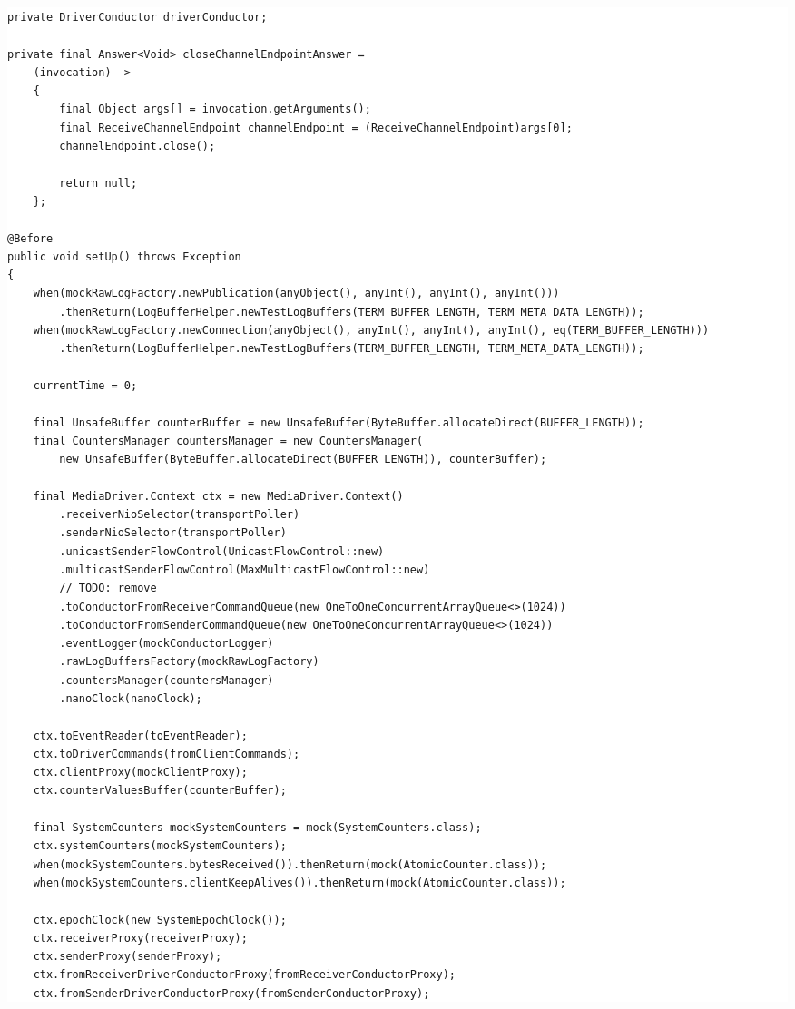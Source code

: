     private DriverConductor driverConductor;

    private final Answer<Void> closeChannelEndpointAnswer =
        (invocation) ->
        {
            final Object args[] = invocation.getArguments();
            final ReceiveChannelEndpoint channelEndpoint = (ReceiveChannelEndpoint)args[0];
            channelEndpoint.close();

            return null;
        };

    @Before
    public void setUp() throws Exception
    {
        when(mockRawLogFactory.newPublication(anyObject(), anyInt(), anyInt(), anyInt()))
            .thenReturn(LogBufferHelper.newTestLogBuffers(TERM_BUFFER_LENGTH, TERM_META_DATA_LENGTH));
        when(mockRawLogFactory.newConnection(anyObject(), anyInt(), anyInt(), anyInt(), eq(TERM_BUFFER_LENGTH)))
            .thenReturn(LogBufferHelper.newTestLogBuffers(TERM_BUFFER_LENGTH, TERM_META_DATA_LENGTH));

        currentTime = 0;

        final UnsafeBuffer counterBuffer = new UnsafeBuffer(ByteBuffer.allocateDirect(BUFFER_LENGTH));
        final CountersManager countersManager = new CountersManager(
            new UnsafeBuffer(ByteBuffer.allocateDirect(BUFFER_LENGTH)), counterBuffer);

        final MediaDriver.Context ctx = new MediaDriver.Context()
            .receiverNioSelector(transportPoller)
            .senderNioSelector(transportPoller)
            .unicastSenderFlowControl(UnicastFlowControl::new)
            .multicastSenderFlowControl(MaxMulticastFlowControl::new)
            // TODO: remove
            .toConductorFromReceiverCommandQueue(new OneToOneConcurrentArrayQueue<>(1024))
            .toConductorFromSenderCommandQueue(new OneToOneConcurrentArrayQueue<>(1024))
            .eventLogger(mockConductorLogger)
            .rawLogBuffersFactory(mockRawLogFactory)
            .countersManager(countersManager)
            .nanoClock(nanoClock);

        ctx.toEventReader(toEventReader);
        ctx.toDriverCommands(fromClientCommands);
        ctx.clientProxy(mockClientProxy);
        ctx.counterValuesBuffer(counterBuffer);

        final SystemCounters mockSystemCounters = mock(SystemCounters.class);
        ctx.systemCounters(mockSystemCounters);
        when(mockSystemCounters.bytesReceived()).thenReturn(mock(AtomicCounter.class));
        when(mockSystemCounters.clientKeepAlives()).thenReturn(mock(AtomicCounter.class));

        ctx.epochClock(new SystemEpochClock());
        ctx.receiverProxy(receiverProxy);
        ctx.senderProxy(senderProxy);
        ctx.fromReceiverDriverConductorProxy(fromReceiverConductorProxy);
        ctx.fromSenderDriverConductorProxy(fromSenderConductorProxy);
